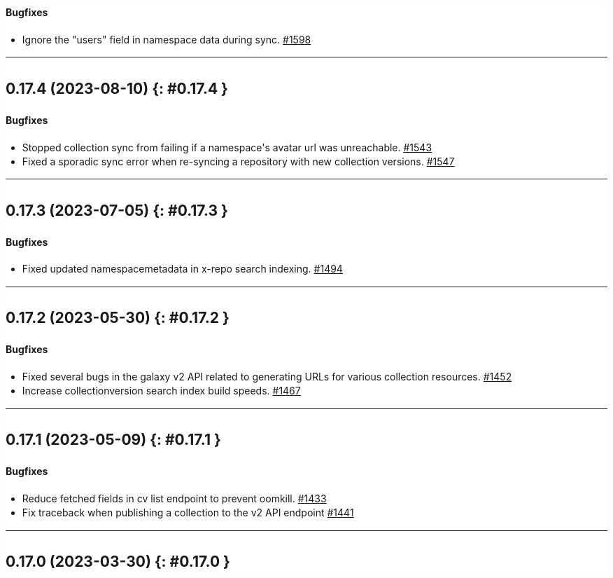 #### Bugfixes

-   Ignore the "users" field in namespace data during sync.
    [#1598](https://github.com/pulp/pulp_ansible/issues/1598)

---

## 0.17.4 (2023-08-10) {: #0.17.4 }

#### Bugfixes

-   Stopped collection sync from failing if a namespace's avatar url was unreachable.
    [#1543](https://github.com/pulp/pulp_ansible/issues/1543)
-   Fixed a sporadic sync error when re-syncing a repository with new collection versions.
    [#1547](https://github.com/pulp/pulp_ansible/issues/1547)

---

## 0.17.3 (2023-07-05) {: #0.17.3 }

#### Bugfixes

-   Fixed updated namespacemetadata in x-repo search indexing.
    [#1494](https://github.com/pulp/pulp_ansible/issues/1494)

---

## 0.17.2 (2023-05-30) {: #0.17.2 }

#### Bugfixes

-   Fixed several bugs in the galaxy v2 API related to generating URLs for various collection resources.
    [#1452](https://github.com/pulp/pulp_ansible/issues/1452)
-   Increase collectionversion search index build speeds.
    [#1467](https://github.com/pulp/pulp_ansible/issues/1467)

---

## 0.17.1 (2023-05-09) {: #0.17.1 }

#### Bugfixes

-   Reduce fetched fields in cv list endpoint to prevent oomkill.
    [#1433](https://github.com/pulp/pulp_ansible/issues/1433)
-   Fix traceback when publishing a collection to the v2 API endpoint
    [#1441](https://github.com/pulp/pulp_ansible/issues/1441)

---

## 0.17.0 (2023-03-30) {: #0.17.0 }
